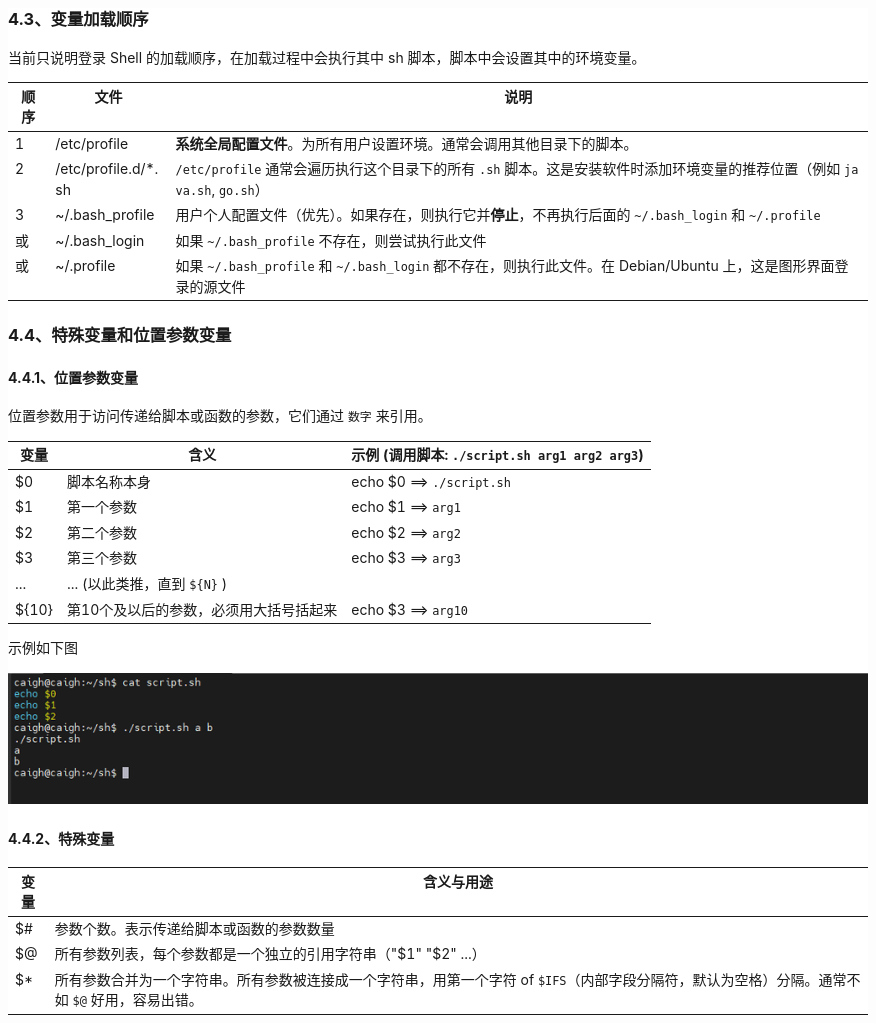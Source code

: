 ### 4.3、变量加载顺序

当前只说明登录 Shell 的加载顺序，在加载过程中会执行其中 sh 脚本，脚本中会设置其中的环境变量。

| 顺序 | 文件                | 说明                                                         |
| ---- | ------------------- | ------------------------------------------------------------ |
| 1    | /etc/profile        | **系统全局配置文件**。为所有用户设置环境。通常会调用其他目录下的脚本。 |
| 2    | /etc/profile.d/*.sh | `/etc/profile` 通常会遍历执行这个目录下的所有 `.sh` 脚本。这是安装软件时添加环境变量的推荐位置（例如 `java.sh`, `go.sh`） |
| 3    | ~/.bash_profile     | 用户个人配置文件（优先）。如果存在，则执行它并**停止**，不再执行后面的 `~/.bash_login` 和 `~/.profile` |
| 或   | ~/.bash_login       | 如果 `~/.bash_profile` 不存在，则尝试执行此文件              |
| 或   | ~/.profile          | 如果 `~/.bash_profile` 和 `~/.bash_login` 都不存在，则执行此文件。在 Debian/Ubuntu 上，这是图形界面登录的源文件 |

### 4.4、特殊变量和位置参数变量

#### 4.4.1、位置参数变量

位置参数用于访问传递给脚本或函数的参数，它们通过 `数字` 来引用。

| 变量    | 含义                                   | 示例 (调用脚本:  `./script.sh arg1 arg2 arg3`) |
| ------- | -------------------------------------- | ---------------------------------------------- |
| $0      | 脚本名称本身                           | echo $0 ==> `./script.sh`                      |
| $1      | 第一个参数                             | echo $1 ==> `arg1`                             |
| $2      | 第二个参数                             | echo $2 ==> `arg2`                             |
| $3      | 第三个参数                             | echo $3 ==> `arg3`                             |
| ...     | ... (以此类推，直到 `${N}` )           |                                                |
| $\{10\} | 第10个及以后的参数，必须用大括号括起来 | echo $3 ==> `arg10`                            |

示例如下图

![image-20250902164519359](images/image-20250902164519359.png)

#### 4.4.2、特殊变量

| 变量 | 含义与用途                                                   |
| ---- | ------------------------------------------------------------ |
| $#   | 参数个数。表示传递给脚本或函数的参数数量                     |
| $@   | 所有参数列表，每个参数都是一个独立的引用字符串（"$1" "$2" ...） |
| $*   | 所有参数合并为一个字符串。所有参数被连接成一个字符串，用第一个字符 of `$IFS`（内部字段分隔符，默认为空格）分隔。通常不如 `$@` 好用，容易出错。 |
